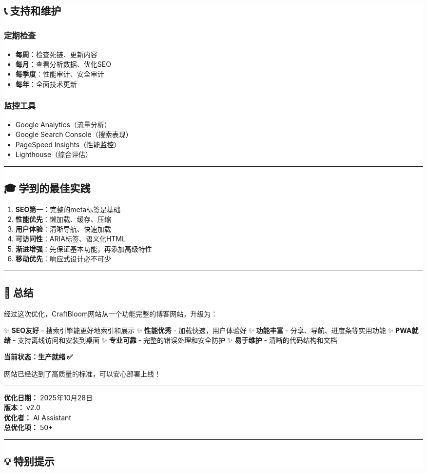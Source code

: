 
## 📞 支持和维护

### 定期检查
- **每周**：检查死链、更新内容
- **每月**：查看分析数据、优化SEO
- **每季度**：性能审计、安全审计
- **每年**：全面技术更新

### 监控工具
- Google Analytics（流量分析）
- Google Search Console（搜索表现）
- PageSpeed Insights（性能监控）
- Lighthouse（综合评估）

---

## 🎓 学到的最佳实践

1. **SEO第一**：完整的meta标签是基础
2. **性能优先**：懒加载、缓存、压缩
3. **用户体验**：清晰导航、快速加载
4. **可访问性**：ARIA标签、语义化HTML
5. **渐进增强**：先保证基本功能，再添加高级特性
6. **移动优先**：响应式设计必不可少

---

## 🌟 总结

经过这次优化，CraftBloom网站从一个功能完整的博客网站，升级为：

✨ **SEO友好** - 搜索引擎能更好地索引和展示
✨ **性能优秀** - 加载快速，用户体验好
✨ **功能丰富** - 分享、导航、进度条等实用功能
✨ **PWA就绪** - 支持离线访问和安装到桌面
✨ **专业可靠** - 完整的错误处理和安全防护
✨ **易于维护** - 清晰的代码结构和文档

**当前状态：生产就绪 ✅**

网站已经达到了高质量的标准，可以安心部署上线！

---

**优化日期：** 2025年10月28日  
**版本：** v2.0  
**优化者：** AI Assistant  
**总优化项：** 50+

---

## 💡 特别提示
